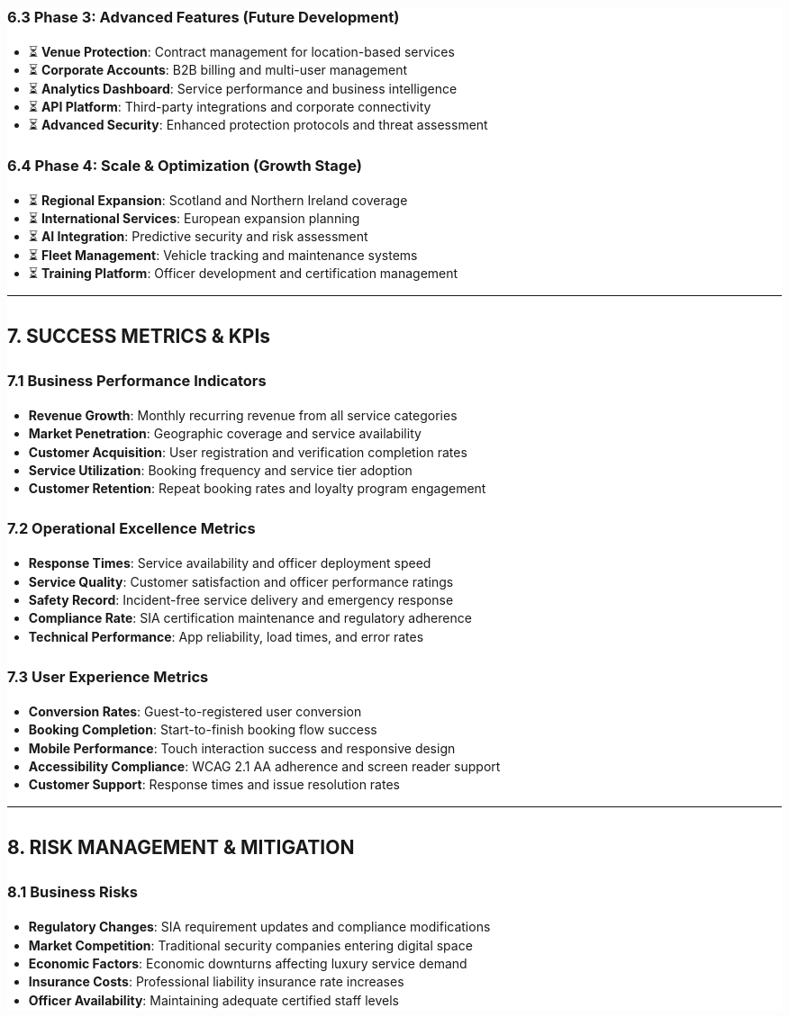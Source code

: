 ### 6.3 Phase 3: Advanced Features (Future Development)
- ⏳ **Venue Protection**: Contract management for location-based services
- ⏳ **Corporate Accounts**: B2B billing and multi-user management
- ⏳ **Analytics Dashboard**: Service performance and business intelligence
- ⏳ **API Platform**: Third-party integrations and corporate connectivity
- ⏳ **Advanced Security**: Enhanced protection protocols and threat assessment

### 6.4 Phase 4: Scale & Optimization (Growth Stage)
- ⏳ **Regional Expansion**: Scotland and Northern Ireland coverage
- ⏳ **International Services**: European expansion planning
- ⏳ **AI Integration**: Predictive security and risk assessment
- ⏳ **Fleet Management**: Vehicle tracking and maintenance systems
- ⏳ **Training Platform**: Officer development and certification management

---

## 7. SUCCESS METRICS & KPIs

### 7.1 Business Performance Indicators
- **Revenue Growth**: Monthly recurring revenue from all service categories
- **Market Penetration**: Geographic coverage and service availability
- **Customer Acquisition**: User registration and verification completion rates
- **Service Utilization**: Booking frequency and service tier adoption
- **Customer Retention**: Repeat booking rates and loyalty program engagement

### 7.2 Operational Excellence Metrics
- **Response Times**: Service availability and officer deployment speed
- **Service Quality**: Customer satisfaction and officer performance ratings
- **Safety Record**: Incident-free service delivery and emergency response
- **Compliance Rate**: SIA certification maintenance and regulatory adherence
- **Technical Performance**: App reliability, load times, and error rates

### 7.3 User Experience Metrics
- **Conversion Rates**: Guest-to-registered user conversion
- **Booking Completion**: Start-to-finish booking flow success
- **Mobile Performance**: Touch interaction success and responsive design
- **Accessibility Compliance**: WCAG 2.1 AA adherence and screen reader support
- **Customer Support**: Response times and issue resolution rates

---

## 8. RISK MANAGEMENT & MITIGATION

### 8.1 Business Risks
- **Regulatory Changes**: SIA requirement updates and compliance modifications
- **Market Competition**: Traditional security companies entering digital space
- **Economic Factors**: Economic downturns affecting luxury service demand
- **Insurance Costs**: Professional liability insurance rate increases
- **Officer Availability**: Maintaining adequate certified staff levels
